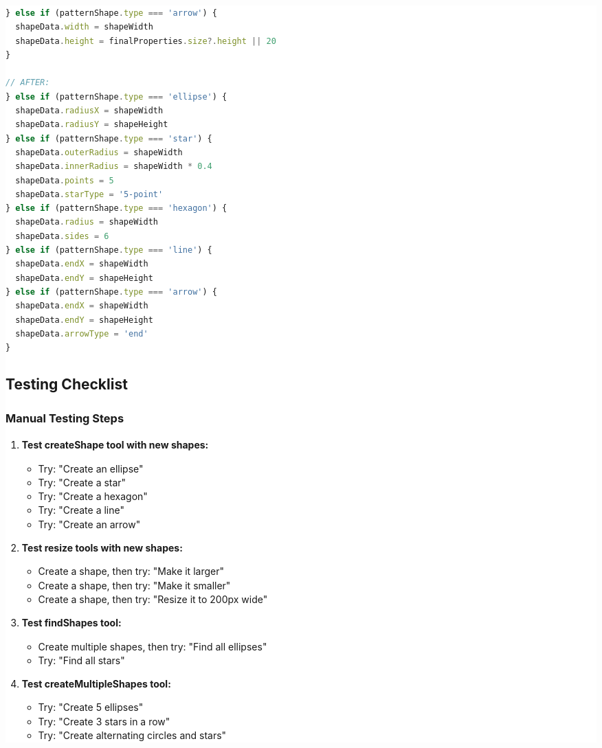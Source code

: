 ```typescript
} else if (patternShape.type === 'arrow') {
  shapeData.width = shapeWidth
  shapeData.height = finalProperties.size?.height || 20
}

// AFTER:
} else if (patternShape.type === 'ellipse') {
  shapeData.radiusX = shapeWidth
  shapeData.radiusY = shapeHeight
} else if (patternShape.type === 'star') {
  shapeData.outerRadius = shapeWidth
  shapeData.innerRadius = shapeWidth * 0.4
  shapeData.points = 5
  shapeData.starType = '5-point'
} else if (patternShape.type === 'hexagon') {
  shapeData.radius = shapeWidth
  shapeData.sides = 6
} else if (patternShape.type === 'line') {
  shapeData.endX = shapeWidth
  shapeData.endY = shapeHeight
} else if (patternShape.type === 'arrow') {
  shapeData.endX = shapeWidth
  shapeData.endY = shapeHeight
  shapeData.arrowType = 'end'
}
```

## Testing Checklist

### Manual Testing Steps

1. **Test createShape tool with new shapes:**
   - Try: "Create an ellipse"
   - Try: "Create a star"
   - Try: "Create a hexagon"
   - Try: "Create a line"
   - Try: "Create an arrow"

2. **Test resize tools with new shapes:**
   - Create a shape, then try: "Make it larger"
   - Create a shape, then try: "Make it smaller"
   - Create a shape, then try: "Resize it to 200px wide"

3. **Test findShapes tool:**
   - Create multiple shapes, then try: "Find all ellipses"
   - Try: "Find all stars"

4. **Test createMultipleShapes tool:**
   - Try: "Create 5 ellipses"
   - Try: "Create 3 stars in a row"
   - Try: "Create alternating circles and stars"

